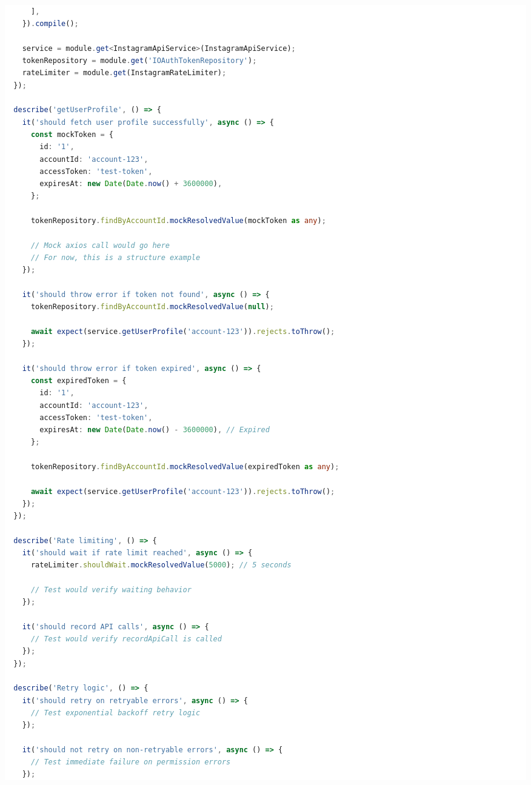 ```typescript
      ],
    }).compile();

    service = module.get<InstagramApiService>(InstagramApiService);
    tokenRepository = module.get('IOAuthTokenRepository');
    rateLimiter = module.get(InstagramRateLimiter);
  });

  describe('getUserProfile', () => {
    it('should fetch user profile successfully', async () => {
      const mockToken = {
        id: '1',
        accountId: 'account-123',
        accessToken: 'test-token',
        expiresAt: new Date(Date.now() + 3600000),
      };

      tokenRepository.findByAccountId.mockResolvedValue(mockToken as any);

      // Mock axios call would go here
      // For now, this is a structure example
    });

    it('should throw error if token not found', async () => {
      tokenRepository.findByAccountId.mockResolvedValue(null);

      await expect(service.getUserProfile('account-123')).rejects.toThrow();
    });

    it('should throw error if token expired', async () => {
      const expiredToken = {
        id: '1',
        accountId: 'account-123',
        accessToken: 'test-token',
        expiresAt: new Date(Date.now() - 3600000), // Expired
      };

      tokenRepository.findByAccountId.mockResolvedValue(expiredToken as any);

      await expect(service.getUserProfile('account-123')).rejects.toThrow();
    });
  });

  describe('Rate limiting', () => {
    it('should wait if rate limit reached', async () => {
      rateLimiter.shouldWait.mockResolvedValue(5000); // 5 seconds

      // Test would verify waiting behavior
    });

    it('should record API calls', async () => {
      // Test would verify recordApiCall is called
    });
  });

  describe('Retry logic', () => {
    it('should retry on retryable errors', async () => {
      // Test exponential backoff retry logic
    });

    it('should not retry on non-retryable errors', async () => {
      // Test immediate failure on permission errors
    });
```